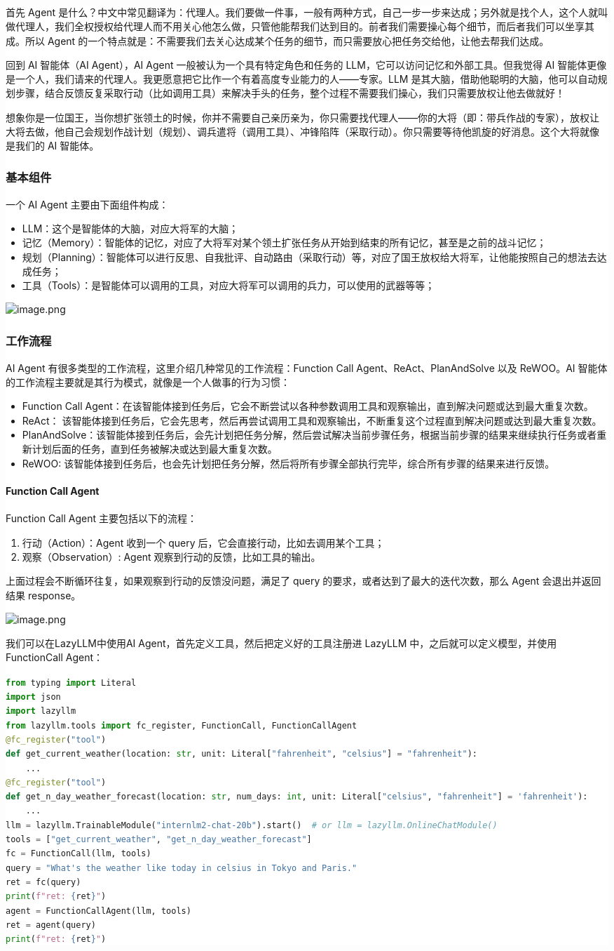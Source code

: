 首先 Agent 是什么？中文中常见翻译为：代理人。我们要做一件事，一般有两种方式，自己一步一步来达成；另外就是找个人，这个人就叫做代理人，我们全权授权给代理人而不用关心他怎么做，只管他能帮我们达到目的。前者我们需要操心每个细节，而后者我们可以坐享其成。所以 Agent 的一个特点就是：不需要我们去关心达成某个任务的细节，而只需要放心把任务交给他，让他去帮我们达成。

回到 AI 智能体（AI Agent），AI Agent 一般被认为一个具有特定角色和任务的 LLM，它可以访问记忆和外部工具。但我觉得 AI 智能体更像是一个人，我们请来的代理人。我更愿意把它比作一个有着高度专业能力的人——专家。LLM 是其大脑，借助他聪明的大脑，他可以自动规划步骤，结合反馈反复采取行动（比如调用工具）来解决手头的任务，整个过程不需要我们操心，我们只需要放权让他去做就好！

想象你是一位国王，当你想扩张领土的时候，你并不需要自己亲历亲为，你只需要找代理人——你的大将（即：带兵作战的专家），放权让大将去做，他自己会规划作战计划（规划）、调兵遣将（调用工具）、冲锋陷阵（采取行动）。你只需要等待他凯旋的好消息。这个大将就像是我们的 AI 智能体。

### 基本组件

一个 AI Agent 主要由下面组件构成：

* LLM：这个是智能体的大脑，对应大将军的大脑；
* 记忆（Memory）：智能体的记忆，对应了大将军对某个领土扩张任务从开始到结束的所有记忆，甚至是之前的战斗记忆；
* 规划（Planning）：智能体可以进行反思、自我批评、自动路由（采取行动）等，对应了国王放权给大将军，让他能按照自己的想法去达成任务；
* 工具（Tools）：是智能体可以调用的工具，对应大将军可以调用的兵力，可以使用的武器等等；

![image.png](18_images/img3.png)

### 工作流程

AI Agent 有很多类型的工作流程，这里介绍几种常见的工作流程：Function Call Agent、ReAct、PlanAndSolve 以及 ReWOO。AI 智能体的工作流程主要就是其行为模式，就像是一个人做事的行为习惯：

* Function Call Agent：在该智能体接到任务后，它会不断尝试以各种参数调用工具和观察输出，直到解决问题或达到最大重复次数。
* ReAct： 该智能体接到任务后，它会先思考，然后再尝试调用工具和观察输出，不断重复这个过程直到解决问题或达到最大重复次数。
* PlanAndSolve：该智能体接到任务后，会先计划把任务分解，然后尝试解决当前步骤任务，根据当前步骤的结果来继续执行任务或者重新计划后面的任务，直到任务被解决或达到最大重复次数。
* ReWOO: 该智能体接到任务后，也会先计划把任务分解，然后将所有步骤全部执行完毕，综合所有步骤的结果来进行反馈。

#### Function Call Agent

Function Call Agent 主要包括以下的流程：

1. 行动（Action）：Agent 收到一个 query 后，它会直接行动，比如去调用某个工具；
2. 观察（Observation）: Agent 观察到行动的反馈，比如工具的输出。

上面过程会不断循环往复，如果观察到行动的反馈没问题，满足了 query 的要求，或者达到了最大的迭代次数，那么 Agent 会退出并返回结果 response。

![image.png](18_images/img4.png)

我们可以在LazyLLM中使用AI Agent，首先定义工具，然后把定义好的工具注册进 LazyLLM 中，之后就可以定义模型，并使用 FunctionCall Agent：

```python
from typing import Literal
import json
import lazyllm
from lazyllm.tools import fc_register, FunctionCall, FunctionCallAgent
@fc_register("tool")
def get_current_weather(location: str, unit: Literal["fahrenheit", "celsius"] = "fahrenheit"):
    ...
@fc_register("tool")
def get_n_day_weather_forecast(location: str, num_days: int, unit: Literal["celsius", "fahrenheit"] = 'fahrenheit'):
    ...
llm = lazyllm.TrainableModule("internlm2-chat-20b").start()  # or llm = lazyllm.OnlineChatModule()
tools = ["get_current_weather", "get_n_day_weather_forecast"]
fc = FunctionCall(llm, tools)
query = "What's the weather like today in celsius in Tokyo and Paris."
ret = fc(query)
print(f"ret: {ret}")
agent = FunctionCallAgent(llm, tools)
ret = agent(query)
print(f"ret: {ret}")

```
